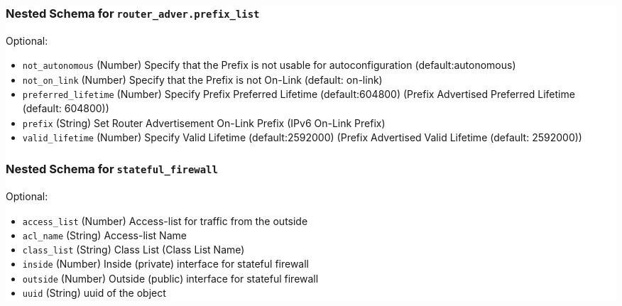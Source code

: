 <a id="nestedblock--router_adver--prefix_list"></a>
### Nested Schema for `router_adver.prefix_list`

Optional:

- `not_autonomous` (Number) Specify that the Prefix is not usable for autoconfiguration (default:autonomous)
- `not_on_link` (Number) Specify that the Prefix is not On-Link (default: on-link)
- `preferred_lifetime` (Number) Specify Prefix Preferred Lifetime (default:604800) (Prefix Advertised Preferred Lifetime (default: 604800))
- `prefix` (String) Set Router Advertisement On-Link Prefix (IPv6 On-Link Prefix)
- `valid_lifetime` (Number) Specify Valid Lifetime (default:2592000) (Prefix Advertised Valid Lifetime (default: 2592000))



<a id="nestedblock--stateful_firewall"></a>
### Nested Schema for `stateful_firewall`

Optional:

- `access_list` (Number) Access-list for traffic from the outside
- `acl_name` (String) Access-list Name
- `class_list` (String) Class List (Class List Name)
- `inside` (Number) Inside (private) interface for stateful firewall
- `outside` (Number) Outside (public) interface for stateful firewall
- `uuid` (String) uuid of the object


